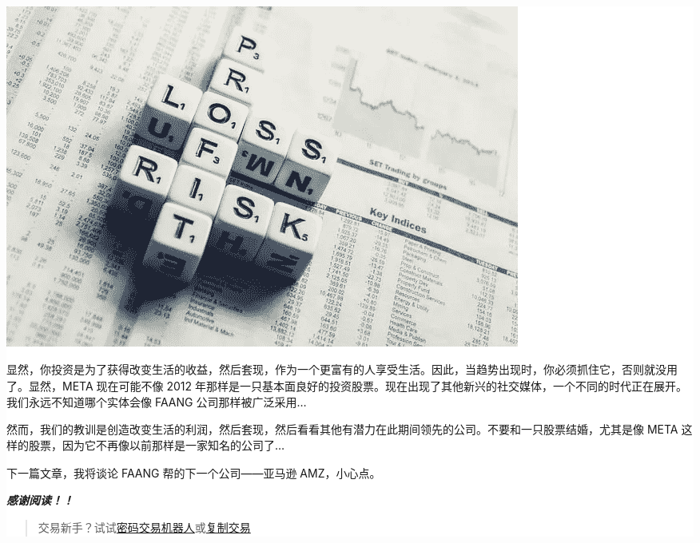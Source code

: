 ![](img/27ccdb7c1235045d8a656cf60ef07040.png)

显然，你投资是为了获得改变生活的收益，然后套现，作为一个更富有的人享受生活。因此，当趋势出现时，你必须抓住它，否则就没用了。显然，META 现在可能不像 2012 年那样是一只基本面良好的投资股票。现在出现了其他新兴的社交媒体，一个不同的时代正在展开。我们永远不知道哪个实体会像 FAANG 公司那样被广泛采用…

然而，我们的教训是创造改变生活的利润，然后套现，然后看看其他有潜力在此期间领先的公司。不要和一只股票结婚，尤其是像 META 这样的股票，因为它不再像以前那样是一家知名的公司了…

下一篇文章，我将谈论 FAANG 帮的下一个公司——亚马逊 AMZ，小心点。

***感谢阅读！！***

> 交易新手？试试[密码交易机器人](/coinmonks/crypto-trading-bot-c2ffce8acb2a)或[复制交易](/coinmonks/top-10-crypto-copy-trading-platforms-for-beginners-d0c37c7d698c)